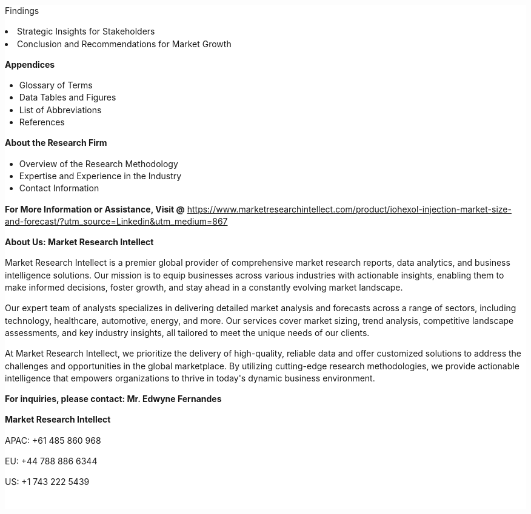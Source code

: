 Findings</li><li>Strategic Insights for Stakeholders</li><li>Conclusion and Recommendations for Market Growth</li></ul><p><strong>Appendices</strong></p><ul><li>Glossary of Terms</li><li>Data Tables and Figures</li><li>List of Abbreviations</li><li>References</li></ul><p><strong>About the Research Firm</strong></p><ul><li>Overview of the Research Methodology</li><li>Expertise and Experience in the Industry</li><li>Contact Information</li></ul></div><div class="article-main__content" data-test-id="publishing-text-block"><p><span class="font-[700]"><strong>For More Information or Assistance, Visit @</strong>&nbsp;<a href="https://www.marketresearchintellect.com/product/iohexol-injection-market-size-and-forecast/?utm_source=Linkedin&utm_medium=867">https://www.marketresearchintellect.com/product/iohexol-injection-market-size-and-forecast/?utm_source=Linkedin&utm_medium=867</a></span></p><p><strong>About Us: Market Research Intellect</strong></p><p>Market Research Intellect is a premier global provider of comprehensive market research reports, data analytics, and business intelligence solutions. Our mission is to equip businesses across various industries with actionable insights, enabling them to make informed decisions, foster growth, and stay ahead in a constantly evolving market landscape.</p><p>Our expert team of analysts specializes in delivering detailed market analysis and forecasts across a range of sectors, including technology, healthcare, automotive, energy, and more. Our services cover market sizing, trend analysis, competitive landscape assessments, and key industry insights, all tailored to meet the unique needs of our clients.</p><p>At Market Research Intellect, we prioritize the delivery of high-quality, reliable data and offer customized solutions to address the challenges and opportunities in the global marketplace. By utilizing cutting-edge research methodologies, we provide actionable intelligence that empowers organizations to thrive in today's dynamic business environment.</p><p><strong>For inquiries, please contact: Mr. Edwyne Fernandes</strong></p><p><strong>Market Research Intellect</strong></p><p>APAC: +61 485 860 968</p><p>EU: +44 788 886 6344</p><p>US: +1 743 222 5439</p></div><div class="article-main__content" data-test-id="publishing-text-block">&nbsp;</div>